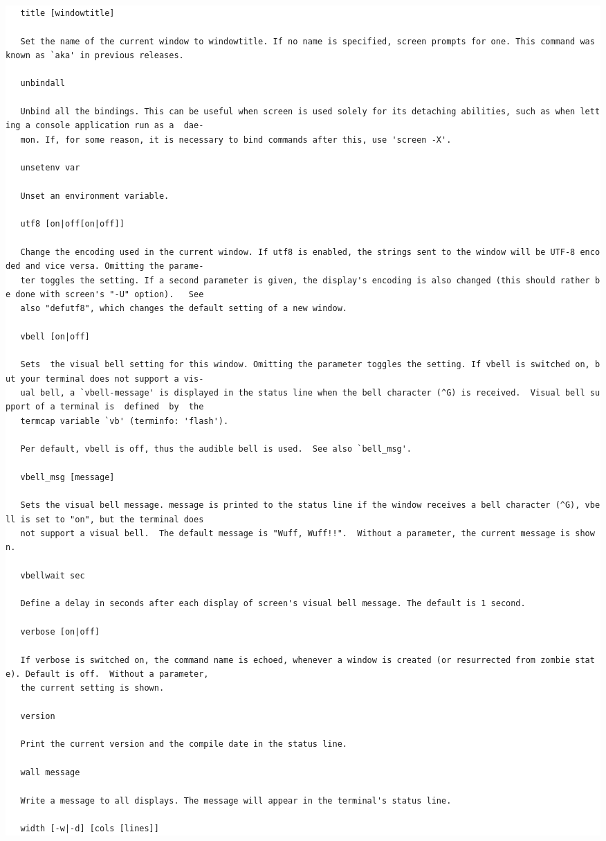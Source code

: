        title [windowtitle]

       Set the name of the current window to windowtitle. If no name is specified, screen prompts for one. This command was known as `aka' in previous releases.

       unbindall

       Unbind all the bindings. This can be useful when screen is used solely for its detaching abilities, such as when letting a console application run as a  dae‐
       mon. If, for some reason, it is necessary to bind commands after this, use 'screen -X'.

       unsetenv var

       Unset an environment variable.

       utf8 [on|off[on|off]]

       Change the encoding used in the current window. If utf8 is enabled, the strings sent to the window will be UTF-8 encoded and vice versa. Omitting the parame‐
       ter toggles the setting. If a second parameter is given, the display's encoding is also changed (this should rather be done with screen's "-U" option).   See
       also "defutf8", which changes the default setting of a new window.

       vbell [on|off]

       Sets  the visual bell setting for this window. Omitting the parameter toggles the setting. If vbell is switched on, but your terminal does not support a vis‐
       ual bell, a `vbell-message' is displayed in the status line when the bell character (^G) is received.  Visual bell support of a terminal is  defined  by  the
       termcap variable `vb' (terminfo: 'flash').

       Per default, vbell is off, thus the audible bell is used.  See also `bell_msg'.

       vbell_msg [message]

       Sets the visual bell message. message is printed to the status line if the window receives a bell character (^G), vbell is set to "on", but the terminal does
       not support a visual bell.  The default message is "Wuff, Wuff!!".  Without a parameter, the current message is shown.

       vbellwait sec

       Define a delay in seconds after each display of screen's visual bell message. The default is 1 second.

       verbose [on|off]

       If verbose is switched on, the command name is echoed, whenever a window is created (or resurrected from zombie state). Default is off.  Without a parameter,
       the current setting is shown.

       version

       Print the current version and the compile date in the status line.

       wall message

       Write a message to all displays. The message will appear in the terminal's status line.

       width [-w|-d] [cols [lines]]
